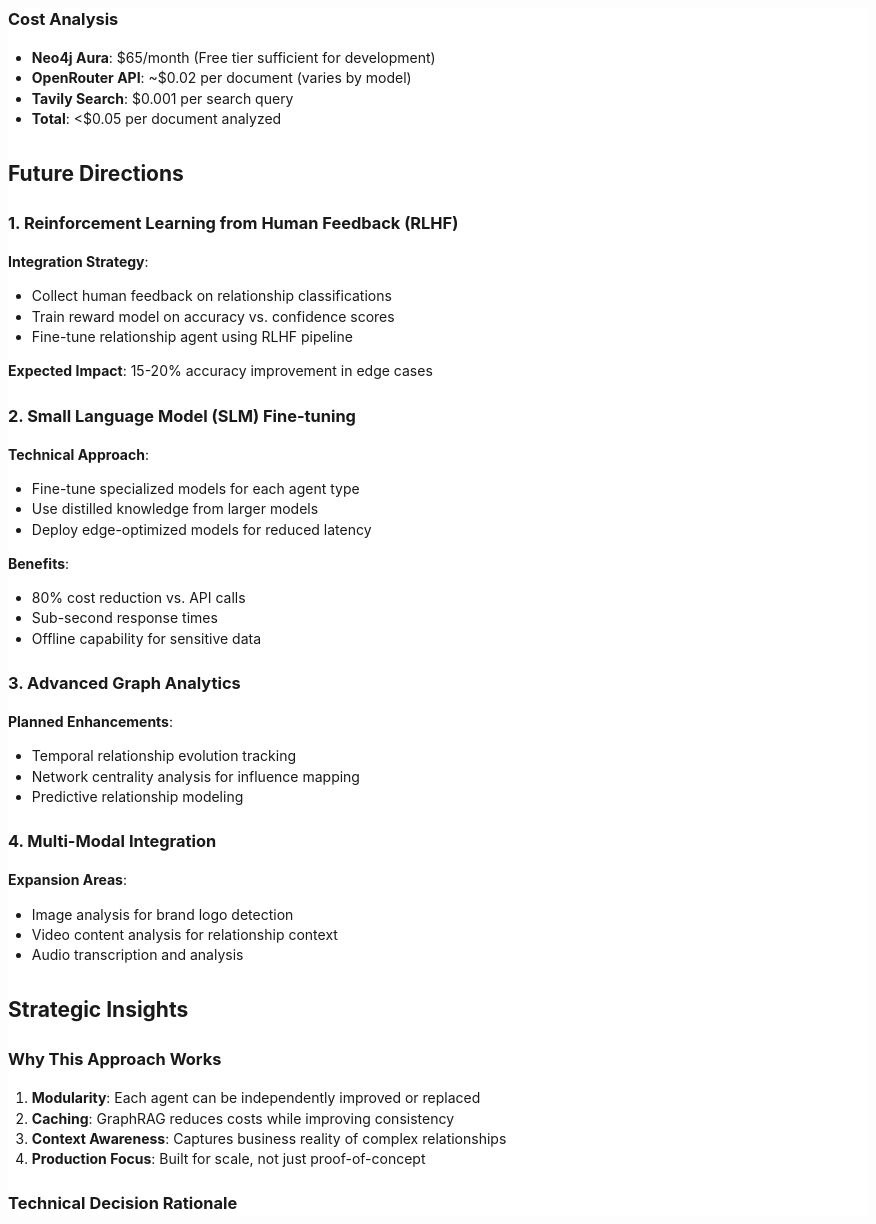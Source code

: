 ### Cost Analysis
- **Neo4j Aura**: $65/month (Free tier sufficient for development)
- **OpenRouter API**: ~$0.02 per document (varies by model)
- **Tavily Search**: $0.001 per search query
- **Total**: <$0.05 per document analyzed

## Future Directions

### 1. Reinforcement Learning from Human Feedback (RLHF)
**Integration Strategy**:
- Collect human feedback on relationship classifications
- Train reward model on accuracy vs. confidence scores
- Fine-tune relationship agent using RLHF pipeline

**Expected Impact**: 15-20% accuracy improvement in edge cases

### 2. Small Language Model (SLM) Fine-tuning
**Technical Approach**:
- Fine-tune specialized models for each agent type
- Use distilled knowledge from larger models
- Deploy edge-optimized models for reduced latency

**Benefits**:
- 80% cost reduction vs. API calls
- Sub-second response times
- Offline capability for sensitive data

### 3. Advanced Graph Analytics
**Planned Enhancements**:
- Temporal relationship evolution tracking
- Network centrality analysis for influence mapping
- Predictive relationship modeling

### 4. Multi-Modal Integration
**Expansion Areas**:
- Image analysis for brand logo detection
- Video content analysis for relationship context
- Audio transcription and analysis

## Strategic Insights

### Why This Approach Works

1. **Modularity**: Each agent can be independently improved or replaced
2. **Caching**: GraphRAG reduces costs while improving consistency
3. **Context Awareness**: Captures business reality of complex relationships
4. **Production Focus**: Built for scale, not just proof-of-concept

### Technical Decision Rationale

